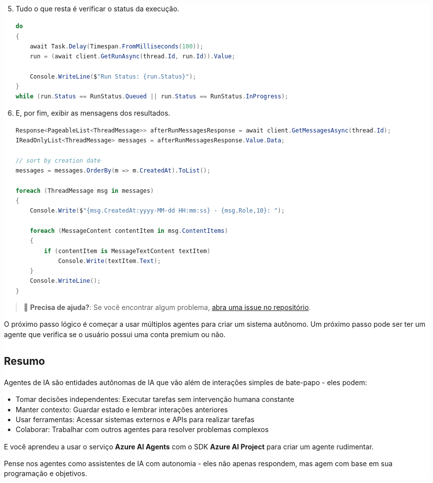 5. Tudo o que resta é verificar o status da execução.

    ```csharp
    do
    {
        await Task.Delay(Timespan.FromMilliseconds(100));
        run = (await client.GetRunAsync(thread.Id, run.Id)).Value;

        Console.WriteLine($"Run Status: {run.Status}");
    }
    while (run.Status == RunStatus.Queued || run.Status == RunStatus.InProgress);
    ```

6. E, por fim, exibir as mensagens dos resultados.

    ```csharp
    Response<PageableList<ThreadMessage>> afterRunMessagesResponse = await client.GetMessagesAsync(thread.Id);
    IReadOnlyList<ThreadMessage> messages = afterRunMessagesResponse.Value.Data;

    // sort by creation date
    messages = messages.OrderBy(m => m.CreatedAt).ToList();

    foreach (ThreadMessage msg in messages)
    {
        Console.Write($"{msg.CreatedAt:yyyy-MM-dd HH:mm:ss} - {msg.Role,10}: ");

        foreach (MessageContent contentItem in msg.ContentItems)
        {
            if (contentItem is MessageTextContent textItem)
                Console.Write(textItem.Text);
        }
        Console.WriteLine();
    }
    ```

> 🙋 **Precisa de ajuda?**: Se você encontrar algum problema, [abra uma issue no repositório](https://github.com/microsoft/Generative-AI-for-beginners-dotnet/issues/new).

O próximo passo lógico é começar a usar múltiplos agentes para criar um sistema autônomo. Um próximo passo pode ser ter um agente que verifica se o usuário possui uma conta premium ou não.

## Resumo

Agentes de IA são entidades autônomas de IA que vão além de interações simples de bate-papo - eles podem:

- Tomar decisões independentes: Executar tarefas sem intervenção humana constante
- Manter contexto: Guardar estado e lembrar interações anteriores
- Usar ferramentas: Acessar sistemas externos e APIs para realizar tarefas
- Colaborar: Trabalhar com outros agentes para resolver problemas complexos

E você aprendeu a usar o serviço **Azure AI Agents** com o SDK **Azure AI Project** para criar um agente rudimentar.

Pense nos agentes como assistentes de IA com autonomia - eles não apenas respondem, mas agem com base em sua programação e objetivos.
